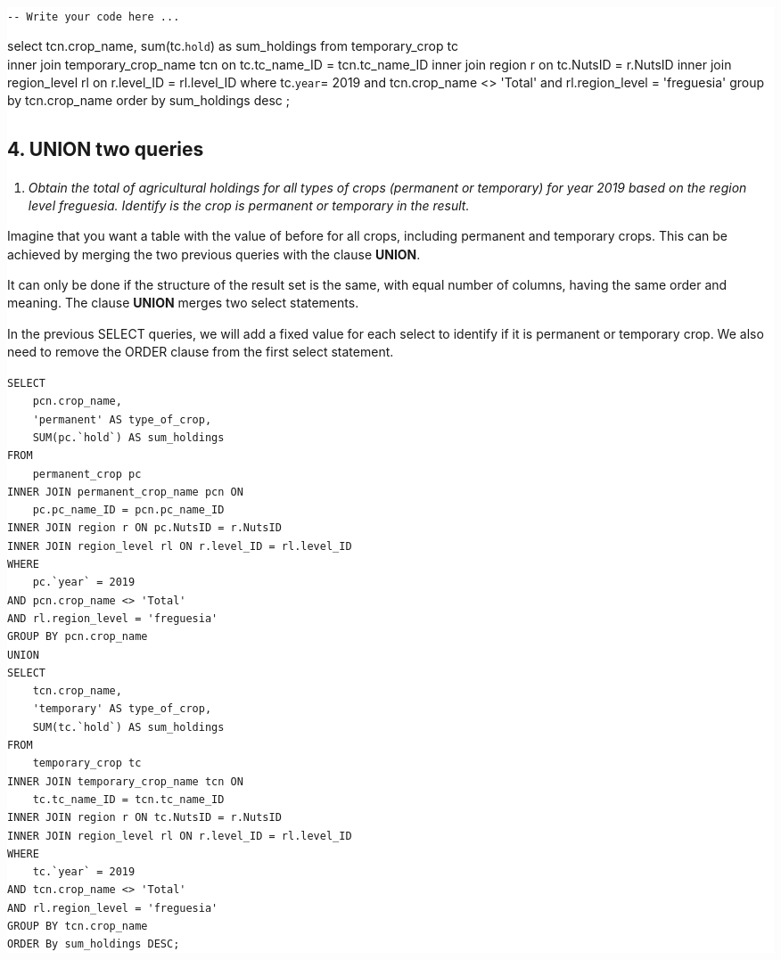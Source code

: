 ```
-- Write your code here ...
```
select tcn.crop_name, sum(tc.`hold`) as sum_holdings
from temporary_crop tc  
inner join temporary_crop_name tcn on tc.tc_name_ID = tcn.tc_name_ID 
inner join region r on tc.NutsID = r.NutsID 
inner join region_level rl on r.level_ID = rl.level_ID 
where tc.`year`= 2019
and tcn.crop_name <> 'Total'
and rl.region_level = 'freguesia'
group by tcn.crop_name order by sum_holdings desc ;


## 4. **UNION** two queries
1. *Obtain the total of agricultural holdings for all types of crops (permanent 
or temporary) for year 2019 based on the region level freguesia. Identify is the
crop is permanent or temporary in the result.*

Imagine that you want a table with the value of before for all crops, including 
permanent and temporary crops. This can be achieved by merging the two previous 
queries with the clause **UNION**.

It can only be done if the structure of the result set is the same, with equal number 
of columns, having the same order and meaning. The clause **UNION** merges two select statements.

In the previous SELECT queries, we will add a fixed value for each select to 
identify if it is permanent or temporary crop. We also need to remove the ORDER 
clause from the first select statement.

```
SELECT
	pcn.crop_name,
	'permanent' AS type_of_crop, 
	SUM(pc.`hold`) AS sum_holdings
FROM
	permanent_crop pc
INNER JOIN permanent_crop_name pcn ON
	pc.pc_name_ID = pcn.pc_name_ID
INNER JOIN region r ON pc.NutsID = r.NutsID 
INNER JOIN region_level rl ON r.level_ID = rl.level_ID 
WHERE
	pc.`year` = 2019
AND pcn.crop_name <> 'Total'
AND rl.region_level = 'freguesia'
GROUP BY pcn.crop_name
UNION
SELECT
	tcn.crop_name,
	'temporary' AS type_of_crop,
	SUM(tc.`hold`) AS sum_holdings
FROM
	temporary_crop tc
INNER JOIN temporary_crop_name tcn ON
	tc.tc_name_ID = tcn.tc_name_ID
INNER JOIN region r ON tc.NutsID = r.NutsID 
INNER JOIN region_level rl ON r.level_ID = rl.level_ID 
WHERE
	tc.`year` = 2019
AND tcn.crop_name <> 'Total'
AND rl.region_level = 'freguesia'
GROUP BY tcn.crop_name
ORDER By sum_holdings DESC;
```
